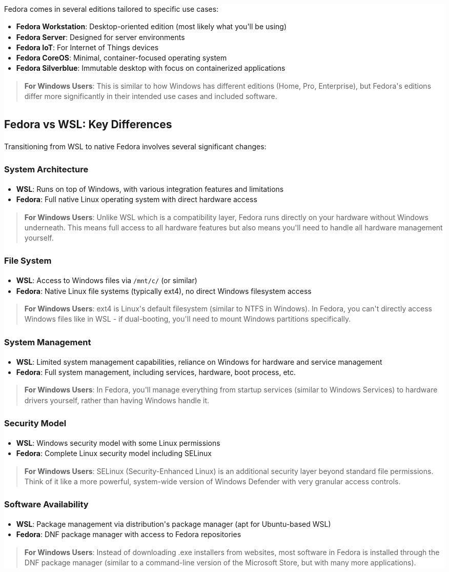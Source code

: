 Fedora comes in several editions tailored to specific use cases:

- **Fedora Workstation**: Desktop-oriented edition (most likely what you'll be using)
- **Fedora Server**: Designed for server environments
- **Fedora IoT**: For Internet of Things devices
- **Fedora CoreOS**: Minimal, container-focused operating system
- **Fedora Silverblue**: Immutable desktop with focus on containerized applications

> **For Windows Users**: This is similar to how Windows has different editions (Home, Pro, Enterprise), but Fedora's editions differ more significantly in their intended use cases and included software.

## Fedora vs WSL: Key Differences

Transitioning from WSL to native Fedora involves several significant changes:

### System Architecture
- **WSL**: Runs on top of Windows, with various integration features and limitations
- **Fedora**: Full native Linux operating system with direct hardware access

> **For Windows Users**: Unlike WSL which is a compatibility layer, Fedora runs directly on your hardware without Windows underneath. This means full access to all hardware features but also means you'll need to handle all hardware management yourself.

### File System
- **WSL**: Access to Windows files via `/mnt/c/` (or similar)
- **Fedora**: Native Linux file systems (typically ext4), no direct Windows filesystem access

> **For Windows Users**: ext4 is Linux's default filesystem (similar to NTFS in Windows). In Fedora, you can't directly access Windows files like in WSL - if dual-booting, you'll need to mount Windows partitions specifically.

### System Management
- **WSL**: Limited system management capabilities, reliance on Windows for hardware and service management
- **Fedora**: Full system management, including services, hardware, boot process, etc.

> **For Windows Users**: In Fedora, you'll manage everything from startup services (similar to Windows Services) to hardware drivers yourself, rather than having Windows handle it.

### Security Model
- **WSL**: Windows security model with some Linux permissions
- **Fedora**: Complete Linux security model including SELinux

> **For Windows Users**: SELinux (Security-Enhanced Linux) is an additional security layer beyond standard file permissions. Think of it like a more powerful, system-wide version of Windows Defender with very granular access controls.

### Software Availability
- **WSL**: Package management via distribution's package manager (apt for Ubuntu-based WSL)
- **Fedora**: DNF package manager with access to Fedora repositories

> **For Windows Users**: Instead of downloading .exe installers from websites, most software in Fedora is installed through the DNF package manager (similar to a command-line version of the Microsoft Store, but with many more applications).
